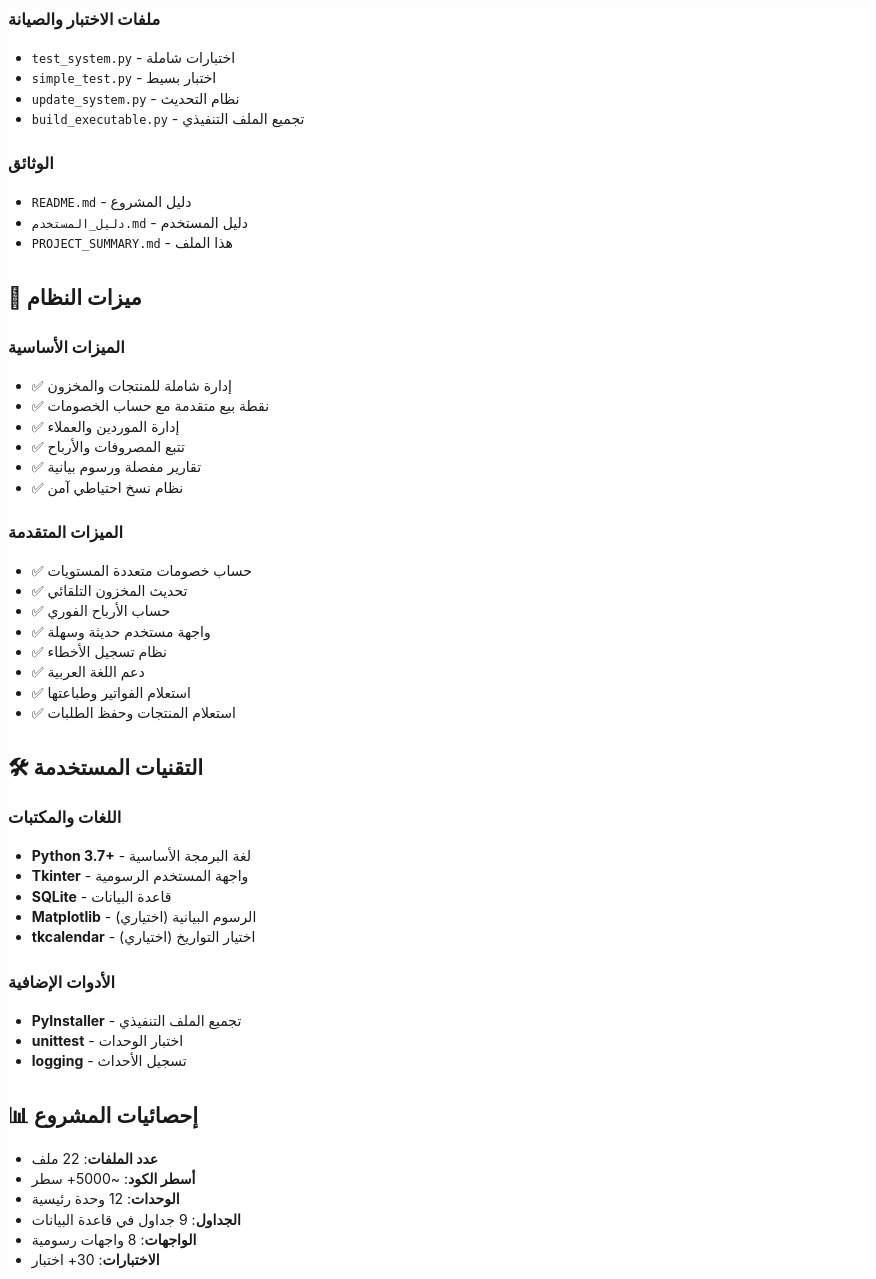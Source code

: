 ### ملفات الاختبار والصيانة
- `test_system.py` - اختبارات شاملة
- `simple_test.py` - اختبار بسيط
- `update_system.py` - نظام التحديث
- `build_executable.py` - تجميع الملف التنفيذي

### الوثائق
- `README.md` - دليل المشروع
- `دليل_المستخدم.md` - دليل المستخدم
- `PROJECT_SUMMARY.md` - هذا الملف

## 🚀 ميزات النظام

### الميزات الأساسية
- ✅ إدارة شاملة للمنتجات والمخزون
- ✅ نقطة بيع متقدمة مع حساب الخصومات
- ✅ إدارة الموردين والعملاء
- ✅ تتبع المصروفات والأرباح
- ✅ تقارير مفصلة ورسوم بيانية
- ✅ نظام نسخ احتياطي آمن

### الميزات المتقدمة
- ✅ حساب خصومات متعددة المستويات
- ✅ تحديث المخزون التلقائي
- ✅ حساب الأرباح الفوري
- ✅ واجهة مستخدم حديثة وسهلة
- ✅ نظام تسجيل الأخطاء
- ✅ دعم اللغة العربية
- ✅ استعلام الفواتير وطباعتها
- ✅ استعلام المنتجات وحفظ الطلبات

## 🛠️ التقنيات المستخدمة

### اللغات والمكتبات
- **Python 3.7+** - لغة البرمجة الأساسية
- **Tkinter** - واجهة المستخدم الرسومية
- **SQLite** - قاعدة البيانات
- **Matplotlib** - الرسوم البيانية (اختياري)
- **tkcalendar** - اختيار التواريخ (اختياري)

### الأدوات الإضافية
- **PyInstaller** - تجميع الملف التنفيذي
- **unittest** - اختبار الوحدات
- **logging** - تسجيل الأحداث

## 📊 إحصائيات المشروع

- **عدد الملفات**: 22 ملف
- **أسطر الكود**: ~5000+ سطر
- **الوحدات**: 12 وحدة رئيسية
- **الجداول**: 9 جداول في قاعدة البيانات
- **الواجهات**: 8 واجهات رسومية
- **الاختبارات**: 30+ اختبار
